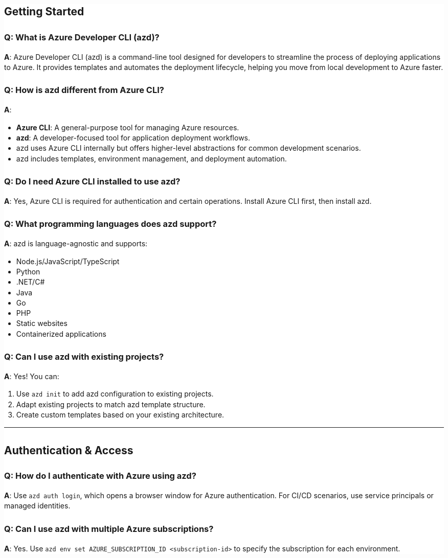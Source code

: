 
## Getting Started

### Q: What is Azure Developer CLI (azd)?
**A**: Azure Developer CLI (azd) is a command-line tool designed for developers to streamline the process of deploying applications to Azure. It provides templates and automates the deployment lifecycle, helping you move from local development to Azure faster.

### Q: How is azd different from Azure CLI?
**A**: 
- **Azure CLI**: A general-purpose tool for managing Azure resources.
- **azd**: A developer-focused tool for application deployment workflows.
- azd uses Azure CLI internally but offers higher-level abstractions for common development scenarios.
- azd includes templates, environment management, and deployment automation.

### Q: Do I need Azure CLI installed to use azd?
**A**: Yes, Azure CLI is required for authentication and certain operations. Install Azure CLI first, then install azd.

### Q: What programming languages does azd support?
**A**: azd is language-agnostic and supports:
- Node.js/JavaScript/TypeScript
- Python
- .NET/C#
- Java
- Go
- PHP
- Static websites
- Containerized applications

### Q: Can I use azd with existing projects?
**A**: Yes! You can:
1. Use `azd init` to add azd configuration to existing projects.
2. Adapt existing projects to match azd template structure.
3. Create custom templates based on your existing architecture.

---

## Authentication & Access

### Q: How do I authenticate with Azure using azd?
**A**: Use `azd auth login`, which opens a browser window for Azure authentication. For CI/CD scenarios, use service principals or managed identities.

### Q: Can I use azd with multiple Azure subscriptions?
**A**: Yes. Use `azd env set AZURE_SUBSCRIPTION_ID <subscription-id>` to specify the subscription for each environment.
